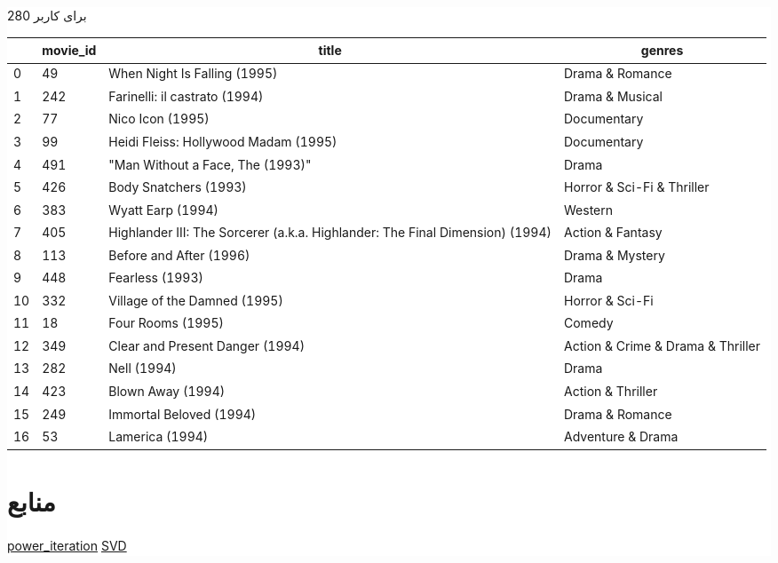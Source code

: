 برای کاربر 280

|  | movie_id | title | genres |
|---|---|---|---|
| 0 | 49 | When Night Is Falling (1995) | Drama & Romance |
| 1 | 242 | Farinelli: il castrato (1994) | Drama & Musical |
| 2 | 77 | Nico Icon (1995) | Documentary |
| 3 | 99 | Heidi Fleiss: Hollywood Madam (1995) | Documentary |
| 4 | 491 | "Man Without a Face, The (1993)" | Drama |
| 5 | 426 | Body Snatchers (1993) | Horror & Sci-Fi & Thriller |
| 6 | 383 | Wyatt Earp (1994) | Western |
| 7 | 405 | Highlander III: The Sorcerer (a.k.a. Highlander: The Final Dimension) (1994) | Action & Fantasy |
| 8 | 113 | Before and After (1996) | Drama & Mystery |
| 9 | 448 | Fearless (1993) | Drama |
| 10 | 332 | Village of the Damned (1995) | Horror & Sci-Fi |
| 11 | 18 | Four Rooms (1995) | Comedy |
| 12 | 349 | Clear and Present Danger (1994) | Action & Crime & Drama & Thriller |
| 13 | 282 | Nell (1994) | Drama |
| 14 | 423 | Blown Away (1994) | Action & Thriller |
| 15 | 249 | Immortal Beloved (1994) | Drama & Romance |
| 16 | 53 | Lamerica (1994) | Adventure & Drama |


# منابع
[power_iteration](https://chistio.ir/%da%a9%d8%a7%d9%87%d8%b4-%da%af%d8%b1%d8%a7%d8%af%db%8c%d8%a7%d9%86-gradient-descent-%d8%b4%d8%a8%da%a9%d9%87-%d9%87%d8%a7%db%8c-%d8%b9%d8%b5%d8%a8%db%8c/)
[SVD](https://en.wikipedia.org/wiki/Singular_value_decomposition)